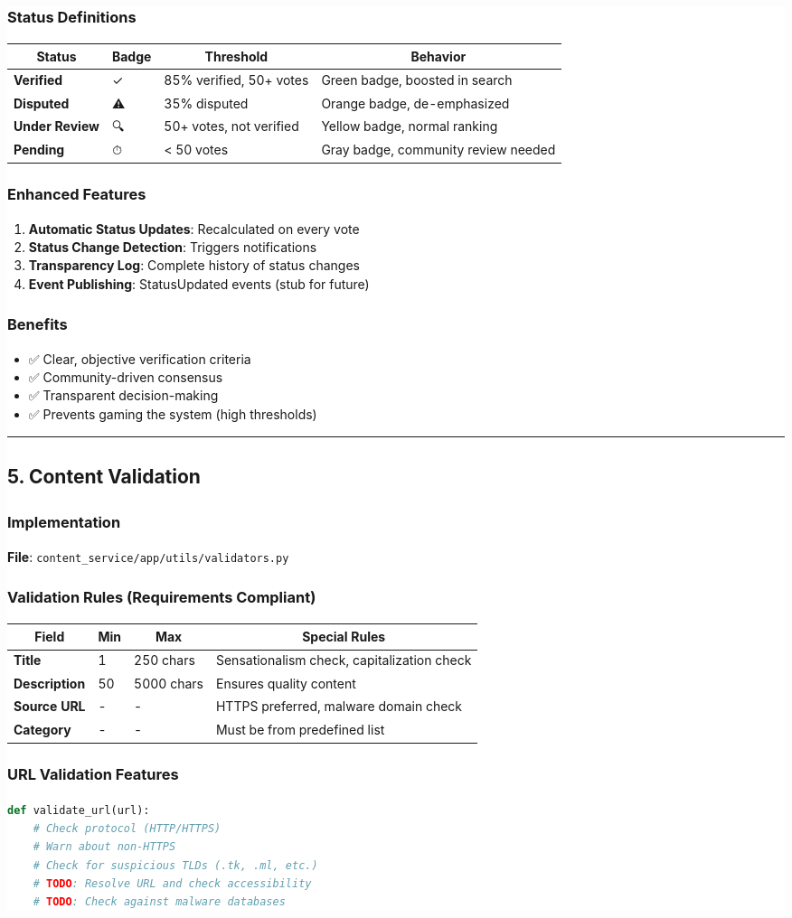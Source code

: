 ### Status Definitions

| Status | Badge | Threshold | Behavior |
|--------|-------|-----------|----------|
| **Verified** | ✓ | 85% verified, 50+ votes | Green badge, boosted in search |
| **Disputed** | ⚠ | 35% disputed | Orange badge, de-emphasized |
| **Under Review** | 🔍 | 50+ votes, not verified | Yellow badge, normal ranking |
| **Pending** | ⏱ | < 50 votes | Gray badge, community review needed |

### Enhanced Features

1. **Automatic Status Updates**: Recalculated on every vote
2. **Status Change Detection**: Triggers notifications
3. **Transparency Log**: Complete history of status changes
4. **Event Publishing**: StatusUpdated events (stub for future)

### Benefits

- ✅ Clear, objective verification criteria
- ✅ Community-driven consensus
- ✅ Transparent decision-making
- ✅ Prevents gaming the system (high thresholds)

---

## 5. Content Validation

### Implementation

**File**: `content_service/app/utils/validators.py`

### Validation Rules (Requirements Compliant)

| Field | Min | Max | Special Rules |
|-------|-----|-----|---------------|
| **Title** | 1 | 250 chars | Sensationalism check, capitalization check |
| **Description** | 50 | 5000 chars | Ensures quality content |
| **Source URL** | - | - | HTTPS preferred, malware domain check |
| **Category** | - | - | Must be from predefined list |

### URL Validation Features

```python
def validate_url(url):
    # Check protocol (HTTP/HTTPS)
    # Warn about non-HTTPS
    # Check for suspicious TLDs (.tk, .ml, etc.)
    # TODO: Resolve URL and check accessibility
    # TODO: Check against malware databases
```
